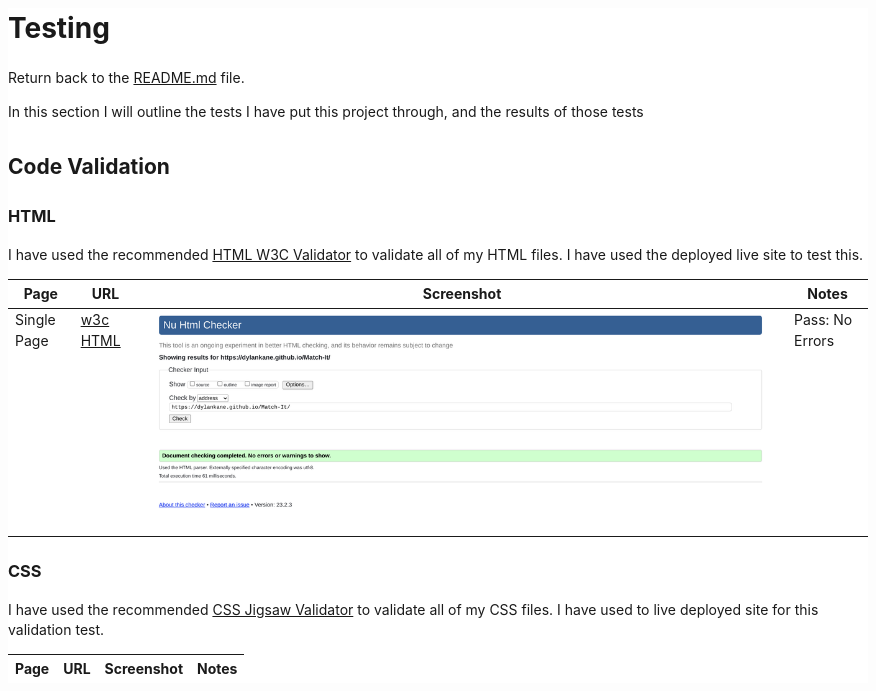 # Testing

Return back to the [README.md](README.md) file.

In this section I will outline the tests I have put this project through, and the results of those tests


## Code Validation

### HTML

I have used the recommended [HTML W3C Validator](https://validator.w3.org) to validate all of my HTML files. I have used the deployed live site to test this.


| Page | URL | Screenshot | Notes |
| --- | --- | --- | --- |
| Single Page | [w3c HTML](https://validator.w3.org/nu/?doc=https%3A%2F%2Fdylankane.github.io%2FMatch-It%2F) | ![screenshot](documentation/screenshot-w3c.png) | Pass: No Errors


### CSS

I have used the recommended [CSS Jigsaw Validator](https://jigsaw.w3.org/css-validator) to validate all of my CSS files. I have used to live deployed site for this validation test.

| Page | URL | Screenshot | Notes |
| --- | --- | --- | --- |